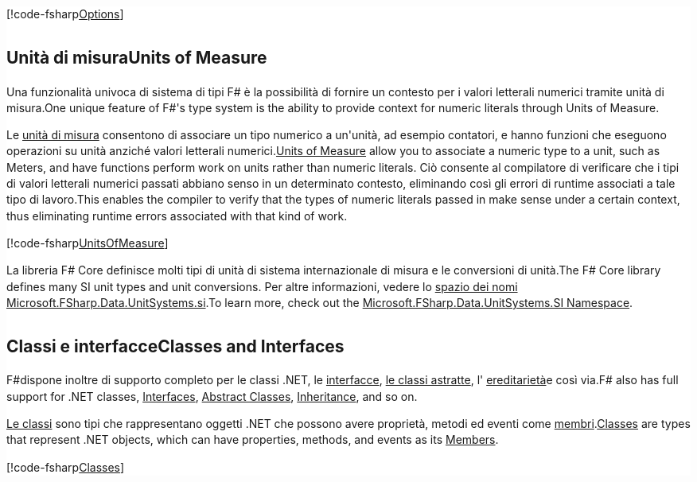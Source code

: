[!code-fsharp[Options](~/samples/snippets/fsharp/tour.fs#L789-L814)]

## <a name="units-of-measure"></a><span data-ttu-id="3654c-201">Unità di misura</span><span class="sxs-lookup"><span data-stu-id="3654c-201">Units of Measure</span></span>

<span data-ttu-id="3654c-202">Una funzionalità univoca di sistema di tipi F# è la possibilità di fornire un contesto per i valori letterali numerici tramite unità di misura.</span><span class="sxs-lookup"><span data-stu-id="3654c-202">One unique feature of F#'s type system is the ability to provide context for numeric literals through Units of Measure.</span></span>

<span data-ttu-id="3654c-203">Le [unità di misura](./language-reference/units-of-measure.md) consentono di associare un tipo numerico a un'unità, ad esempio contatori, e hanno funzioni che eseguono operazioni su unità anziché valori letterali numerici.</span><span class="sxs-lookup"><span data-stu-id="3654c-203">[Units of Measure](./language-reference/units-of-measure.md) allow you to associate a numeric type to a unit, such as Meters, and have functions perform work on units rather than numeric literals.</span></span>  <span data-ttu-id="3654c-204">Ciò consente al compilatore di verificare che i tipi di valori letterali numerici passati abbiano senso in un determinato contesto, eliminando così gli errori di runtime associati a tale tipo di lavoro.</span><span class="sxs-lookup"><span data-stu-id="3654c-204">This enables the compiler to verify that the types of numeric literals passed in make sense under a certain context, thus eliminating runtime errors associated with that kind of work.</span></span>

[!code-fsharp[UnitsOfMeasure](~/samples/snippets/fsharp/tour.fs#L817-L842)]

<span data-ttu-id="3654c-205">La libreria F# Core definisce molti tipi di unità di sistema internazionale di misura e le conversioni di unità.</span><span class="sxs-lookup"><span data-stu-id="3654c-205">The F# Core library defines many SI unit types and unit conversions.</span></span>  <span data-ttu-id="3654c-206">Per altre informazioni, vedere lo [spazio dei nomi Microsoft.FSharp.Data.UnitSystems.si](https://msdn.microsoft.com/visualfsharpdocs/conceptual/microsoft.fsharp.data.unitsystems.si-namespace-%5bfsharp%5d).</span><span class="sxs-lookup"><span data-stu-id="3654c-206">To learn more, check out the [Microsoft.FSharp.Data.UnitSystems.SI Namespace](https://msdn.microsoft.com/visualfsharpdocs/conceptual/microsoft.fsharp.data.unitsystems.si-namespace-%5bfsharp%5d).</span></span>

## <a name="classes-and-interfaces"></a><span data-ttu-id="3654c-207">Classi e interfacce</span><span class="sxs-lookup"><span data-stu-id="3654c-207">Classes and Interfaces</span></span>

<span data-ttu-id="3654c-208">F#dispone inoltre di supporto completo per le classi .NET, le [interfacce](./language-reference/interfaces.md), [le classi astratte](./language-reference/abstract-classes.md), l' [ereditarietà](./language-reference/inheritance.md)e così via.</span><span class="sxs-lookup"><span data-stu-id="3654c-208">F# also has full support for .NET classes, [Interfaces](./language-reference/interfaces.md), [Abstract Classes](./language-reference/abstract-classes.md), [Inheritance](./language-reference/inheritance.md), and so on.</span></span>

<span data-ttu-id="3654c-209">[Le classi](./language-reference/classes.md) sono tipi che rappresentano oggetti .NET che possono avere proprietà, metodi ed eventi come [membri](./language-reference/members/index.md).</span><span class="sxs-lookup"><span data-stu-id="3654c-209">[Classes](./language-reference/classes.md) are types that represent .NET objects, which can have properties, methods, and events as its [Members](./language-reference/members/index.md).</span></span>

[!code-fsharp[Classes](~/samples/snippets/fsharp/tour.fs#L845-L880)]
